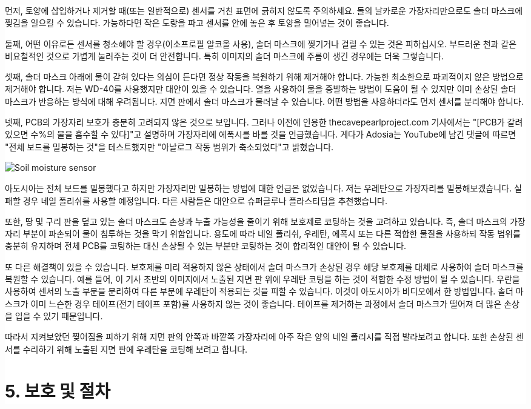 먼저, 토양에 삽입하거나 제거할 때(또는 일반적으로) 센서를 거친 표면에 긁히지 않도록 주의하세요. 돌의 날카로운 가장자리만으로도 솔더 마스크에 찢김을 일으킬 수 있습니다. 가능하다면 작은 도랑을 파고 센서를 안에 놓은 후 토양을 밀어넣는 것이 좋습니다.

둘째, 어떤 이유로든 센서를 청소해야 할 경우(이소프로필 알코올 사용), 솔더 마스크에 찢기거나 걸릴 수 있는 것은 피하십시오. 부드러운 천과 같은 비요철적인 것으로 가볍게 눌러주는 것이 더 안전합니다. 특히 이미지의 솔더 마스크에 주름이 생긴 경우에는 더욱 그렇습니다.

셋째, 솔더 마스크 아래에 물이 갇혀 있다는 의심이 든다면 정상 작동을 복원하기 위해 제거해야 합니다. 가능한 최소한으로 파괴적이지 않은 방법으로 제거해야 합니다. 저는 WD-40를 사용했지만 대안이 있을 수 있습니다. 열을 사용하여 물을 증발하는 방법이 도움이 될 수 있지만 이미 손상된 솔더 마스크가 반응하는 방식에 대해 우려됩니다. 지면 판에서 솔더 마스크가 물러날 수 있습니다. 어떤 방법을 사용하더라도 먼저 센서를 분리해야 합니다.

넷째, PCB의 가장자리 보호가 충분히 고려되지 않은 것으로 보입니다. 그러나 이전에 인용한 thecavepearlproject.com 기사에서는 "[PCB가 갈려 있으면 수%의 물을 흡수할 수 있다]"고 설명하며 가장자리에 에폭시를 바를 것을 언급했습니다. 게다가 Adosia는 YouTube에 남긴 댓글에 따르면 "전체 보드를 밀봉하는 것"을 테스트했지만 "아날로그 작동 범위가 축소되었다"고 밝혔습니다.



<ins class="adsbygoogle"
     style="display:block"
     data-ad-client="ca-pub-4877378276818686"
     data-ad-slot="1107185301"
     data-ad-format="auto"
     data-full-width-responsive="true"></ins>

<script>
     (adsbygoogle = window.adsbygoogle || []).push({});
</script>

![Soil moisture sensor](/assets/img/2024-06-23-ProtectingCapacitiveSoilMoistureSensors_11.png)

아도시아는 전체 보드를 밀봉했다고 하지만 가장자리만 밀봉하는 방법에 대한 언급은 없었습니다. 저는 우레탄으로 가장자리를 밀봉해보겠습니다. 실패할 경우 네일 폴리쉬를 사용할 예정입니다. 다른 사람들은 대안으로 슈퍼글루나 플라스티딥을 추천했습니다.

또한, 땅 및 구리 판을 덮고 있는 솔더 마스크도 손상과 누출 가능성을 줄이기 위해 보호제로 코팅하는 것을 고려하고 있습니다. 즉, 솔더 마스크의 가장자리 부분이 파손되어 물이 침투하는 것을 막기 위함입니다. 용도에 따라 네일 폴리쉬, 우레탄, 에폭시 또는 다른 적합한 물질을 사용하되 작동 범위를 충분히 유지하며 전체 PCB를 코팅하는 대신 손상될 수 있는 부분만 코팅하는 것이 합리적인 대안이 될 수 있습니다.

또 다른 해결책이 있을 수 있습니다. 보호제를 미리 적용하지 않은 상태에서 솔더 마스크가 손상된 경우 해당 보호제를 대체로 사용하여 솔더 마스크를 복원할 수 있습니다. 예를 들어, 이 기사 초반의 이미지에서 노출된 지면 판 위에 우레탄 코팅을 하는 것이 적합한 수정 방법이 될 수 있습니다. 우란을 사용하여 센서의 노출 부분을 분리하여 다른 부분에 우레탄이 적용되는 것을 피할 수 있습니다. 이것이 아도시아가 비디오에서 한 방법입니다. 솔더 마스크가 이미 느슨한 경우 테이프(전기 테이프 포함)를 사용하지 않는 것이 좋습니다. 테이프를 제거하는 과정에서 솔더 마스크가 떨어져 더 많은 손상을 입을 수 있기 때문입니다.



<ins class="adsbygoogle"
     style="display:block"
     data-ad-client="ca-pub-4877378276818686"
     data-ad-slot="1107185301"
     data-ad-format="auto"
     data-full-width-responsive="true"></ins>

<script>
     (adsbygoogle = window.adsbygoogle || []).push({});
</script>

따라서 지켜보았던 찢어짐을 피하기 위해 지면 판의 안쪽과 바깥쪽 가장자리에 아주 작은 양의 네일 폴리시를 직접 발라보려고 합니다. 또한 손상된 센서를 수리하기 위해 노출된 지면 판에 우레탄을 코팅해 보려고 합니다.

# 5. 보호 및 절차
